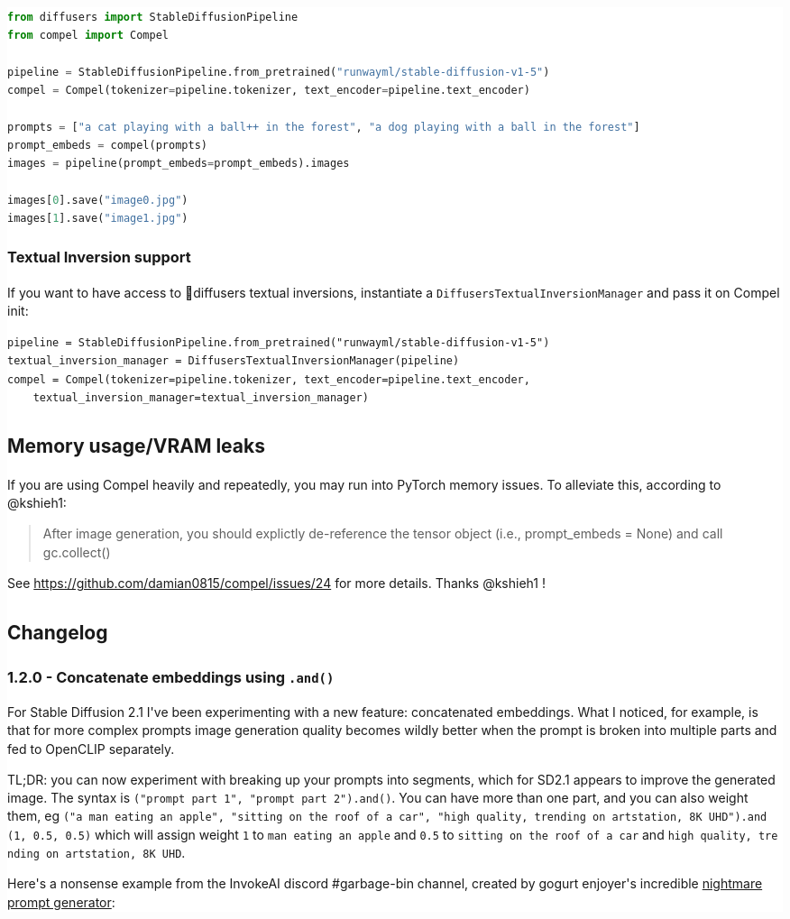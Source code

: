 ```python
from diffusers import StableDiffusionPipeline
from compel import Compel

pipeline = StableDiffusionPipeline.from_pretrained("runwayml/stable-diffusion-v1-5")
compel = Compel(tokenizer=pipeline.tokenizer, text_encoder=pipeline.text_encoder)

prompts = ["a cat playing with a ball++ in the forest", "a dog playing with a ball in the forest"]
prompt_embeds = compel(prompts)
images = pipeline(prompt_embeds=prompt_embeds).images

images[0].save("image0.jpg")
images[1].save("image1.jpg")
```

### Textual Inversion support

If you want to have access to 🤗diffusers textual inversions, instantiate a `DiffusersTextualInversionManager` and pass it on Compel init:

```
pipeline = StableDiffusionPipeline.from_pretrained("runwayml/stable-diffusion-v1-5")
textual_inversion_manager = DiffusersTextualInversionManager(pipeline)
compel = Compel(tokenizer=pipeline.tokenizer, text_encoder=pipeline.text_encoder, 
    textual_inversion_manager=textual_inversion_manager)
```

## Memory usage/VRAM leaks

If you are using Compel heavily and repeatedly, you may run into PyTorch memory issues. To alleviate this, according to @kshieh1: 
> After image generation, you should explictly de-reference the tensor object (i.e., prompt_embeds = None) and call gc.collect()

See https://github.com/damian0815/compel/issues/24 for more details. Thanks @kshieh1 !

## Changelog

### 1.2.0 - Concatenate embeddings using `.and()`

For Stable Diffusion 2.1 I've been experimenting with a new feature: concatenated embeddings. What I noticed, for example, is that for more complex prompts image generation quality becomes wildly better when the prompt is broken into multiple parts and fed to OpenCLIP separately.

TL;DR: you can now experiment with breaking up your prompts into segments, which for SD2.1 appears to improve the generated image. The syntax is `("prompt part 1", "prompt part 2").and()`. You can have more than one part, and you can also weight them, eg `("a man eating an apple", "sitting on the roof of a car", "high quality, trending on artstation, 8K UHD").and(1, 0.5, 0.5)` which will assign weight `1` to `man eating an apple` and `0.5` to `sitting on the roof of a car` and `high quality, trending on artstation, 8K UHD`. 

Here's a nonsense example from the InvokeAI discord #garbage-bin channel, created by gogurt enjoyer's incredible [nightmare prompt generator](https://huggingface.co/cactusfriend/nightmare-invokeai-prompts):
